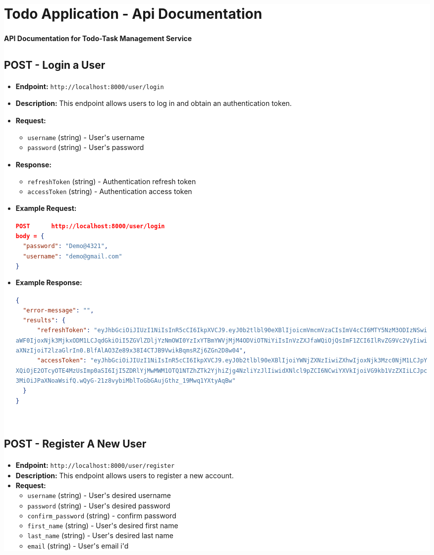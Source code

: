 # Todo Application - Api Documentation

**API Documentation for Todo-Task Management Service**

## POST  -  **Login a User**

- **Endpoint:** `http://localhost:8000/user/login`
- **Description:** This endpoint allows users to log in and obtain an authentication token.
- **Request:**
  - `username` (string) - User's username
  - `password` (string) - User's password
    
- **Response:**
  - `refreshToken` (string) - Authentication refresh token
  - `accessToken` (string) - Authentication access token
    
- **Example Request:**
  ```json
  POST      http://localhost:8000/user/login
  body = {
    "password": "Demo@4321",
    "username": "demo@gmail.com"
  }
  ```
- **Example Response:**
  ```json
  {
    "error-message": "",
    "results": {
        "refreshToken": "eyJhbGciOiJIUzI1NiIsInR5cCI6IkpXVCJ9.eyJ0b2tlbl90eXBlIjoicmVmcmVzaCIsImV4cCI6MTY5NzM3ODIzNSwiaWF0IjoxNjk3MjkxODM1LCJqdGkiOiI5ZGVlZDljYzNmOWI0YzIxYTBmYWVjMjM4ODViOTNiYiIsInVzZXJfaWQiOjQsImF1ZCI6IlRvZG9Vc2VyIiwiaXNzIjoiT2lzaGlrIn0.BlfAlAO3Ze89x38I4CTJB9VwikBqmsRZj6ZGn2D8w04",
        "accessToken": "eyJhbGciOiJIUzI1NiIsInR5cCI6IkpXVCJ9.eyJ0b2tlbl90eXBlIjoiYWNjZXNzIiwiZXhwIjoxNjk3Mzc0NjM1LCJpYXQiOjE2OTcyOTE4MzUsImp0aSI6IjI5ZDRlYjMwMWM1OTQ1NTZhZTk2YjhiZjg4NzliYzJlIiwidXNlcl9pZCI6NCwiYXVkIjoiVG9kb1VzZXIiLCJpc3MiOiJPaXNoaWsifQ.wQyG-21z8vybiMblToGbGAujGthz_19Mwq1YXtyAqBw"
    }
  }
  ```

<br/>

## POST  -  **Register A New User**

- **Endpoint:** `http://localhost:8000/user/register`
- **Description:** This endpoint allows users to register a new account.
- **Request:**
  - `username` (string) - User's desired username
  - `password` (string) - User's desired password
  - `confirm_password` (string) - confirm password
  - `first_name` (string) - User's desired first name
  - `last_name` (string) - User's desired last name
  - `email` (string) - User's email i'd
    